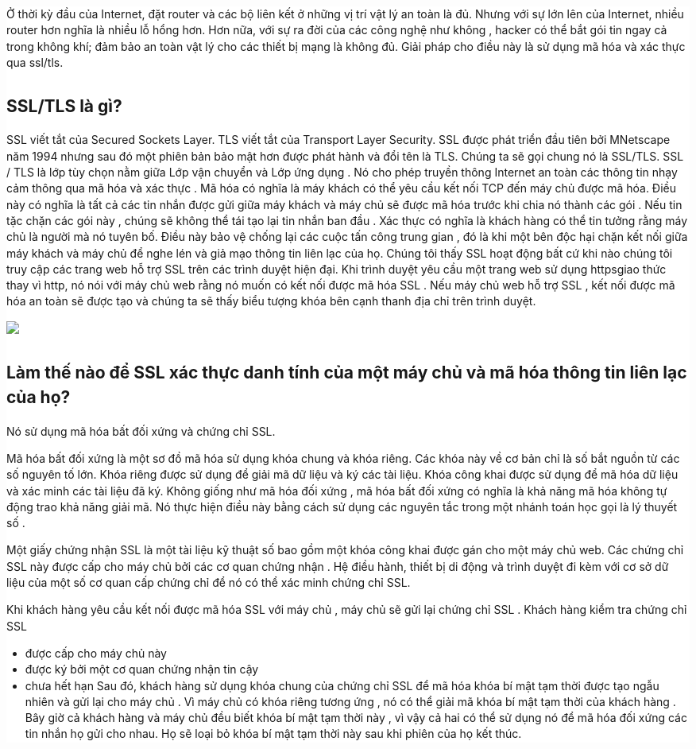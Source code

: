 Ở thời kỳ đầu của Internet, đặt router và các bộ liên kết ở những vị trí vật lý an toàn là đủ. Nhưng với sự lớn lên của Internet, nhiều router hơn nghĩa là nhiều lỗ hổng hơn. Hơn nữa, với sự ra đời của các công nghệ như không , hacker có thể bắt gói tin ngay cả trong không khí; đảm bảo an toàn vật lý cho các thiết bị mạng là không đủ. Giải pháp cho điều này là sử dụng mã hóa  và xác thực qua ssl/tls.
## SSL/TLS là gì?
SSL viết tắt của Secured Sockets Layer. TLS viết tắt của Transport Layer Security. SSL được phát triển đầu tiên bởi MNetscape năm 1994 nhưng sau đó một phiên bản bảo mật hơn được phát hành và đổi tên là TLS. Chúng ta sẽ gọi chung nó là SSL/TLS.
SSL / TLS là lớp tùy chọn nằm giữa Lớp vận chuyển và Lớp ứng dụng . Nó cho phép truyền thông Internet an toàn các thông tin nhạy cảm thông qua mã hóa và xác thực .
Mã hóa có nghĩa là máy khách có thể yêu cầu kết nối TCP đến máy chủ được mã hóa. Điều này có nghĩa là tất cả các tin nhắn được gửi giữa máy khách và máy chủ sẽ được mã hóa trước khi chia nó thành các gói . Nếu tin tặc chặn các gói này , chúng sẽ không thể tái tạo lại tin nhắn ban đầu .
Xác thực có nghĩa là khách hàng có thể tin tưởng rằng máy chủ là người mà nó tuyên bố. Điều này bảo vệ chống lại các cuộc tấn công trung gian , đó là khi một bên độc hại chặn kết nối giữa máy khách và máy chủ để nghe lén và giả mạo thông tin liên lạc của họ.
Chúng tôi thấy SSL hoạt động bất cứ khi nào chúng tôi truy cập các trang web hỗ trợ SSL trên các trình duyệt hiện đại. Khi trình duyệt yêu cầu một trang web sử dụng httpsgiao thức thay vì http, nó nói với máy chủ web rằng nó muốn có kết nối được mã hóa SSL . Nếu máy chủ web hỗ trợ SSL , kết nối được mã hóa an toàn sẽ được tạo và chúng ta sẽ thấy biểu tượng khóa bên cạnh thanh địa chỉ trên trình duyệt.

![](http://i.imgur.com/XJFBw4e.png)

## Làm thế nào để SSL xác thực danh tính của một máy chủ và mã hóa thông tin liên lạc của họ?
Nó sử dụng mã hóa bất đối xứng và chứng chỉ SSL.

Mã hóa bất đối xứng là một sơ đồ mã hóa sử dụng khóa chung và khóa riêng. Các khóa này về cơ bản chỉ là số bắt nguồn từ các số nguyên tố lớn. Khóa riêng được sử dụng để giải mã dữ liệu và ký các tài liệu. Khóa công khai được sử dụng để mã hóa dữ liệu và xác minh các tài liệu đã ký. Không giống như mã hóa đối xứng , mã hóa bất đối xứng có nghĩa là khả năng mã hóa không tự động trao khả năng giải mã. Nó thực hiện điều này bằng cách sử dụng các nguyên tắc trong một nhánh toán học gọi là lý thuyết số .

Một giấy chứng nhận SSL là một tài liệu kỹ thuật số bao gồm một khóa công khai được gán cho một máy chủ web. Các chứng chỉ SSL này được cấp cho máy chủ bởi các cơ quan chứng nhận . Hệ điều hành, thiết bị di động và trình duyệt đi kèm với cơ sở dữ liệu của một số cơ quan cấp chứng chỉ để nó có thể xác minh chứng chỉ SSL.

Khi khách hàng yêu cầu kết nối được mã hóa SSL với máy chủ , máy chủ sẽ gửi lại chứng chỉ SSL . Khách hàng kiểm tra chứng chỉ SSL

- được cấp cho máy chủ này
- được ký bởi một cơ quan chứng nhận tin cậy
- chưa hết hạn
Sau đó, khách hàng sử dụng khóa chung của chứng chỉ SSL để mã hóa khóa bí mật tạm thời được tạo ngẫu nhiên và gửi lại cho máy chủ . Vì máy chủ có khóa riêng tương ứng , nó có thể giải mã khóa bí mật tạm thời của khách hàng . Bây giờ cả khách hàng và máy chủ đều biết khóa bí mật tạm thời này , vì vậy cả hai có thể sử dụng nó để mã hóa đối xứng các tin nhắn họ gửi cho nhau. Họ sẽ loại bỏ khóa bí mật tạm thời này sau khi phiên của họ kết thúc.
